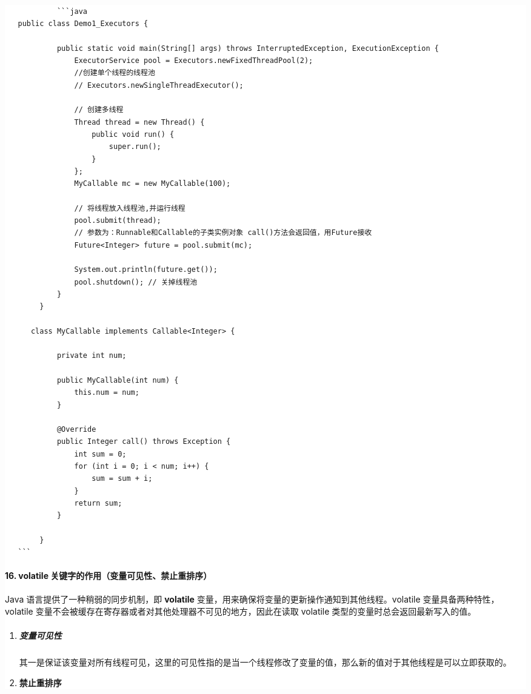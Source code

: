     			```java
       public class Demo1_Executors {
          	
          		public static void main(String[] args) throws InterruptedException, ExecutionException {
          			ExecutorService pool = Executors.newFixedThreadPool(2);
          			//创建单个线程的线程池
          			// Executors.newSingleThreadExecutor();
          			
          			// 创建多线程
          			Thread thread = new Thread() { 
          				public void run() {
          					super.run();
          				}
          			};
          			MyCallable mc = new MyCallable(100);
          			
          			// 将线程放入线程池,并运行线程
          			pool.submit(thread); 
          			// 参数为：Runnable和Callable的子类实例对象 call()方法会返回值，用Future接收
          			Future<Integer> future = pool.submit(mc);
          			
          			System.out.println(future.get());
          			pool.shutdown(); // 关掉线程池
          		}
          	}
          	
          class MyCallable implements Callable<Integer> {
          	
          		private int num;
          	
          		public MyCallable(int num) {
          			this.num = num;
          		}
          	
          		@Override
          		public Integer call() throws Exception {
          			int sum = 0;
          			for (int i = 0; i < num; i++) {
          				sum = sum + i;
          			}
          			return sum;
          		}
          	
          	}
       ```

#### 16. **volatile** **关键字的作用（变量可见性、禁止重排序）**

Java 语言提供了一种稍弱的同步机制，即 **volatile** 变量，用来确保将变量的更新操作通知到其他线程。volatile 变量具备两种特性，volatile 变量不会被缓存在寄存器或者对其他处理器不可见的地方，因此在读取 volatile 类型的变量时总会返回最新写入的值。

1. ##### **变量可见性**

   其一是保证该变量对所有线程可见，这里的可见性指的是当一个线程修改了变量的值，那么新的值对于其他线程是可以立即获取的。

2. **禁止重排序**
